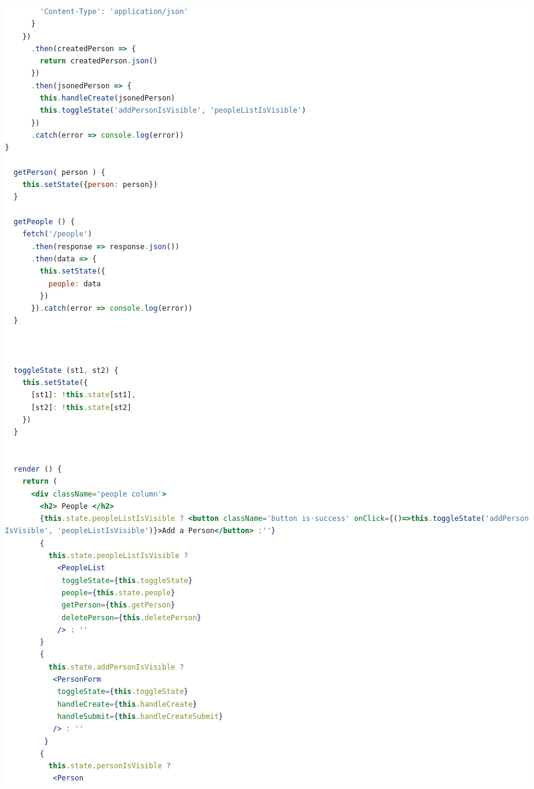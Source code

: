 ```jsx
        'Content-Type': 'application/json'
      }
    })
      .then(createdPerson => {
        return createdPerson.json()
      })
      .then(jsonedPerson => {
        this.handleCreate(jsonedPerson)
        this.toggleState('addPersonIsVisible', 'peopleListIsVisible')
      })
      .catch(error => console.log(error))
}

  getPerson( person ) {
    this.setState({person: person})
  }

  getPeople () {
    fetch('/people')
      .then(response => response.json())
      .then(data => {
        this.setState({
          people: data
        })
      }).catch(error => console.log(error))
  }



  toggleState (st1, st2) {
    this.setState({
      [st1]: !this.state[st1],
      [st2]: !this.state[st2]
    })
  }


  render () {
    return (
      <div className='people column'>
        <h2> People </h2>
        {this.state.peopleListIsVisible ? <button className='button is-success' onClick={()=>this.toggleState('addPersonIsVisible', 'peopleListIsVisible')}>Add a Person</button> :''}
        {
          this.state.peopleListIsVisible ?
            <PeopleList
             toggleState={this.toggleState}
             people={this.state.people}
             getPerson={this.getPerson}
             deletePerson={this.deletePerson}
            /> : ''
        }
        {
          this.state.addPersonIsVisible ?
           <PersonForm
            toggleState={this.toggleState}
            handleCreate={this.handleCreate}
            handleSubmit={this.handleCreateSubmit}
           /> : ''
         }
        {
          this.state.personIsVisible ?
           <Person
```
